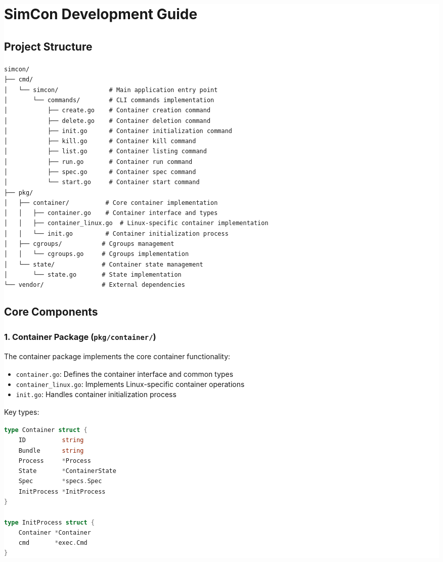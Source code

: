 # SimCon Development Guide

## Project Structure

```
simcon/
├── cmd/
│   └── simcon/              # Main application entry point
│       └── commands/        # CLI commands implementation
│           ├── create.go    # Container creation command
│           ├── delete.go    # Container deletion command
│           ├── init.go      # Container initialization command
│           ├── kill.go      # Container kill command
│           ├── list.go      # Container listing command
│           ├── run.go       # Container run command
│           ├── spec.go      # Container spec command
│           └── start.go     # Container start command
├── pkg/
│   ├── container/          # Core container implementation
│   │   ├── container.go    # Container interface and types
│   │   ├── container_linux.go  # Linux-specific container implementation
│   │   └── init.go         # Container initialization process
│   ├── cgroups/           # Cgroups management
│   │   └── cgroups.go     # Cgroups implementation
│   └── state/             # Container state management
│       └── state.go       # State implementation
└── vendor/                # External dependencies
```

## Core Components

### 1. Container Package (`pkg/container/`)

The container package implements the core container functionality:

- `container.go`: Defines the container interface and common types
- `container_linux.go`: Implements Linux-specific container operations
- `init.go`: Handles container initialization process

Key types:
```go
type Container struct {
    ID          string
    Bundle      string
    Process     *Process
    State       *ContainerState
    Spec        *specs.Spec
    InitProcess *InitProcess
}

type InitProcess struct {
    Container *Container
    cmd       *exec.Cmd
}
```
